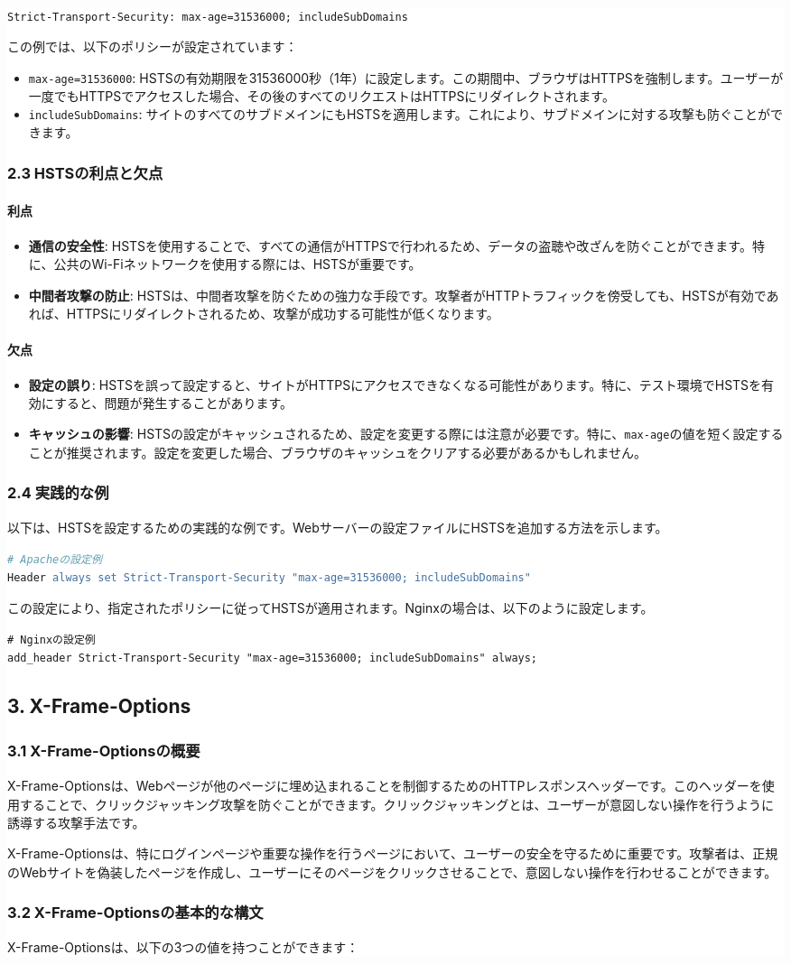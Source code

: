 ```http
Strict-Transport-Security: max-age=31536000; includeSubDomains
```

この例では、以下のポリシーが設定されています：

- `max-age=31536000`: HSTSの有効期限を31536000秒（1年）に設定します。この期間中、ブラウザはHTTPSを強制します。ユーザーが一度でもHTTPSでアクセスした場合、その後のすべてのリクエストはHTTPSにリダイレクトされます。
- `includeSubDomains`: サイトのすべてのサブドメインにもHSTSを適用します。これにより、サブドメインに対する攻撃も防ぐことができます。

### 2.3 HSTSの利点と欠点

#### 利点

- **通信の安全性**: HSTSを使用することで、すべての通信がHTTPSで行われるため、データの盗聴や改ざんを防ぐことができます。特に、公共のWi-Fiネットワークを使用する際には、HSTSが重要です。

- **中間者攻撃の防止**: HSTSは、中間者攻撃を防ぐための強力な手段です。攻撃者がHTTPトラフィックを傍受しても、HSTSが有効であれば、HTTPSにリダイレクトされるため、攻撃が成功する可能性が低くなります。

#### 欠点

- **設定の誤り**: HSTSを誤って設定すると、サイトがHTTPSにアクセスできなくなる可能性があります。特に、テスト環境でHSTSを有効にすると、問題が発生することがあります。

- **キャッシュの影響**: HSTSの設定がキャッシュされるため、設定を変更する際には注意が必要です。特に、`max-age`の値を短く設定することが推奨されます。設定を変更した場合、ブラウザのキャッシュをクリアする必要があるかもしれません。

### 2.4 実践的な例

以下は、HSTSを設定するための実践的な例です。Webサーバーの設定ファイルにHSTSを追加する方法を示します。

```apache
# Apacheの設定例
Header always set Strict-Transport-Security "max-age=31536000; includeSubDomains"
```

この設定により、指定されたポリシーに従ってHSTSが適用されます。Nginxの場合は、以下のように設定します。

```nginx
# Nginxの設定例
add_header Strict-Transport-Security "max-age=31536000; includeSubDomains" always;
```

## 3. X-Frame-Options

### 3.1 X-Frame-Optionsの概要

X-Frame-Optionsは、Webページが他のページに埋め込まれることを制御するためのHTTPレスポンスヘッダーです。このヘッダーを使用することで、クリックジャッキング攻撃を防ぐことができます。クリックジャッキングとは、ユーザーが意図しない操作を行うように誘導する攻撃手法です。

X-Frame-Optionsは、特にログインページや重要な操作を行うページにおいて、ユーザーの安全を守るために重要です。攻撃者は、正規のWebサイトを偽装したページを作成し、ユーザーにそのページをクリックさせることで、意図しない操作を行わせることができます。

### 3.2 X-Frame-Optionsの基本的な構文

X-Frame-Optionsは、以下の3つの値を持つことができます：
